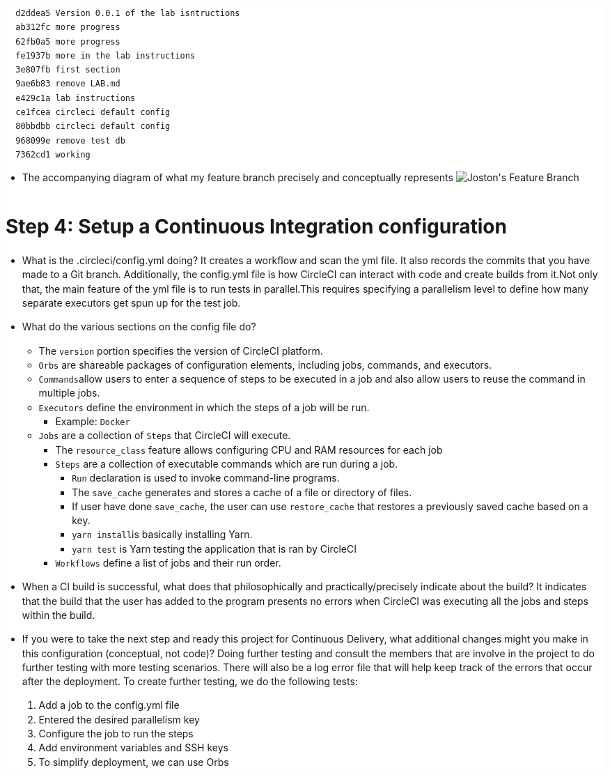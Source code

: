 ```
  d2ddea5 Version 0.0.1 of the lab isntructions
  ab312fc more progress
  62fb0a5 more progress
  fe1937b more in the lab instructions
  3e807fb first section
  9ae6b83 remove LAB.md
  e429c1a lab instructions
  ce1fcea circleci default config
  80bbdbb circleci default config
  968099e remove test db
  7362cd1 working
```
- The accompanying diagram of what my feature branch precisely and conceptually represents
 ![Joston's Feature Branch](../images/Feature_Branch.png)

# Step 4: Setup a Continuous Integration configuration
- What is the .circleci/config.yml doing?
  It creates a workflow and scan the yml file. It also records the commits that you have made to a Git branch. Additionally, the config.yml file is how CircleCI can interact with code and create builds from it.Not only that, the main feature of the yml file is to run tests in parallel.This requires specifying a parallelism level to define how many separate executors get spun up for the test job. 

- What do the various sections on the config file do?

  - The `version` portion specifies the version of CircleCI platform.
  - `Orbs` are shareable packages of configuration elements, including jobs, commands, and executors.
  - `Commands`allow users to enter a sequence of steps to be executed in a job and also allow users to reuse the command in multiple jobs.
  - `Executors` define the environment in which the steps of a job will be run.
      - Example: `Docker`
  - `Jobs` are a collection of `Steps` that CircleCI will execute.    
    - The `resource_class` feature allows configuring CPU and RAM resources for each job
    - `Steps` are a collection of executable commands which are run during a job.
      - `Run` declaration is used to invoke command-line programs.
      - The `save_cache` generates and stores a cache of a file or directory of files.
      - If user have done `save_cache`, the user can use `restore_cache` that restores a previously saved cache based on a key.
      - `yarn install`is basically installing Yarn.
      - `yarn test` is Yarn testing the application that is ran by CircleCI
    - `Workflows` define a list of jobs and their run order. 

- When a CI build is successful, what does that philosophically and practically/precisely indicate about the build?
  It indicates that the build that the user has added to the program presents no errors when CircleCI was executing all the jobs and steps within the build. 

- If you were to take the next step and ready this project for Continuous Delivery, what additional changes might you make in this configuration (conceptual, not code)?
  Doing further testing and consult the members that are involve in the project to do further testing with more testing scenarios. There will also be a log error file that will help keep track of the errors that occur after the deployment. 
  To create further testing, we do the following tests:
  1. Add a job to the config.yml file
  2. Entered the desired parallelism key
  3. Configure the job to run the steps 
  4. Add environment variables and SSH keys
  5. To simplify deployment, we can use Orbs
